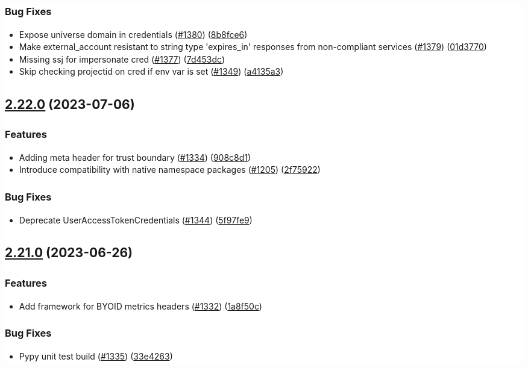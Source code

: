 
### Bug Fixes

* Expose universe domain in credentials ([#1380](https://github.com/googleapis/google-auth-library-python/issues/1380)) ([8b8fce6](https://github.com/googleapis/google-auth-library-python/commit/8b8fce6a1e1ca6e0199cb5f15a90af477bf1c853))
* Make external_account resistant to string type 'expires_in' responses from non-compliant services ([#1379](https://github.com/googleapis/google-auth-library-python/issues/1379)) ([01d3770](https://github.com/googleapis/google-auth-library-python/commit/01d37706d6750c20952cf01b6a616b23aafa5be9))
* Missing ssj for impersonate cred ([#1377](https://github.com/googleapis/google-auth-library-python/issues/1377)) ([7d453dc](https://github.com/googleapis/google-auth-library-python/commit/7d453dc6408b908e24312a7bd3dc380ad43220be))
* Skip checking projectid on cred if env var is set ([#1349](https://github.com/googleapis/google-auth-library-python/issues/1349)) ([a4135a3](https://github.com/googleapis/google-auth-library-python/commit/a4135a3e9620a2cbf99957858c13780b92ff707c))

## [2.22.0](https://github.com/googleapis/google-auth-library-python/compare/v2.21.0...v2.22.0) (2023-07-06)


### Features

* Adding meta header for trust boundary ([#1334](https://github.com/googleapis/google-auth-library-python/issues/1334)) ([908c8d1](https://github.com/googleapis/google-auth-library-python/commit/908c8d1f3dd0053421a03a97d450cea7b87aa36d))
* Introduce compatibility with native namespace packages ([#1205](https://github.com/googleapis/google-auth-library-python/issues/1205)) ([2f75922](https://github.com/googleapis/google-auth-library-python/commit/2f7592259ebcbcfe496dd3d1803d5a4e16aa0d20))


### Bug Fixes

* Deprecate UserAccessTokenCredentials ([#1344](https://github.com/googleapis/google-auth-library-python/issues/1344)) ([5f97fe9](https://github.com/googleapis/google-auth-library-python/commit/5f97fe9ddb164697d5b75aa539893f54721dcc92))

## [2.21.0](https://github.com/googleapis/google-auth-library-python/compare/v2.20.0...v2.21.0) (2023-06-26)


### Features

* Add framework for BYOID metrics headers ([#1332](https://github.com/googleapis/google-auth-library-python/issues/1332)) ([1a8f50c](https://github.com/googleapis/google-auth-library-python/commit/1a8f50c750669b12152b7758339600471c9e3e2a))


### Bug Fixes

* Pypy unit test build ([#1335](https://github.com/googleapis/google-auth-library-python/issues/1335)) ([33e4263](https://github.com/googleapis/google-auth-library-python/commit/33e4263e34d37db2713bfb3564f57fc10a991ee4))
